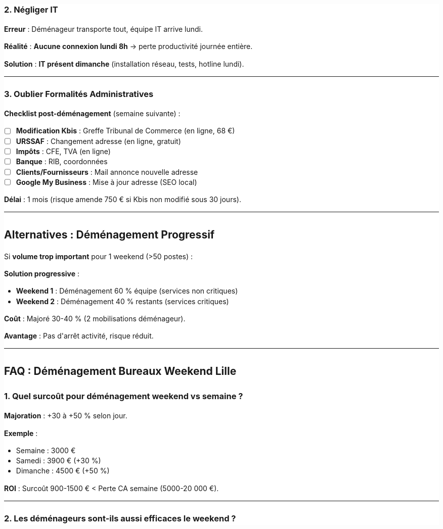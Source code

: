 
### 2. Négliger IT

**Erreur** : Déménageur transporte tout, équipe IT arrive lundi.

**Réalité** : **Aucune connexion lundi 8h** → perte productivité journée entière.

**Solution** : **IT présent dimanche** (installation réseau, tests, hotline lundi).

---

### 3. Oublier Formalités Administratives

**Checklist post-déménagement** (semaine suivante) :
- [ ] **Modification Kbis** : Greffe Tribunal de Commerce (en ligne, 68 €)
- [ ] **URSSAF** : Changement adresse (en ligne, gratuit)
- [ ] **Impôts** : CFE, TVA (en ligne)
- [ ] **Banque** : RIB, coordonnées
- [ ] **Clients/Fournisseurs** : Mail annonce nouvelle adresse
- [ ] **Google My Business** : Mise à jour adresse (SEO local)

**Délai** : 1 mois (risque amende 750 € si Kbis non modifié sous 30 jours).

---

## Alternatives : Déménagement Progressif

Si **volume trop important** pour 1 weekend (>50 postes) :

**Solution progressive** :
- **Weekend 1** : Déménagement 60 % équipe (services non critiques)
- **Weekend 2** : Déménagement 40 % restants (services critiques)

**Coût** : Majoré 30-40 % (2 mobilisations déménageur).

**Avantage** : Pas d'arrêt activité, risque réduit.

---

## FAQ : Déménagement Bureaux Weekend Lille

### 1. Quel surcoût pour déménagement weekend vs semaine ?

**Majoration** : +30 à +50 % selon jour.

**Exemple** :
- Semaine : 3000 €
- Samedi : 3900 € (+30 %)
- Dimanche : 4500 € (+50 %)

**ROI** : Surcoût 900-1500 € < Perte CA semaine (5000-20 000 €).

---

### 2. Les déménageurs sont-ils aussi efficaces le weekend ?
